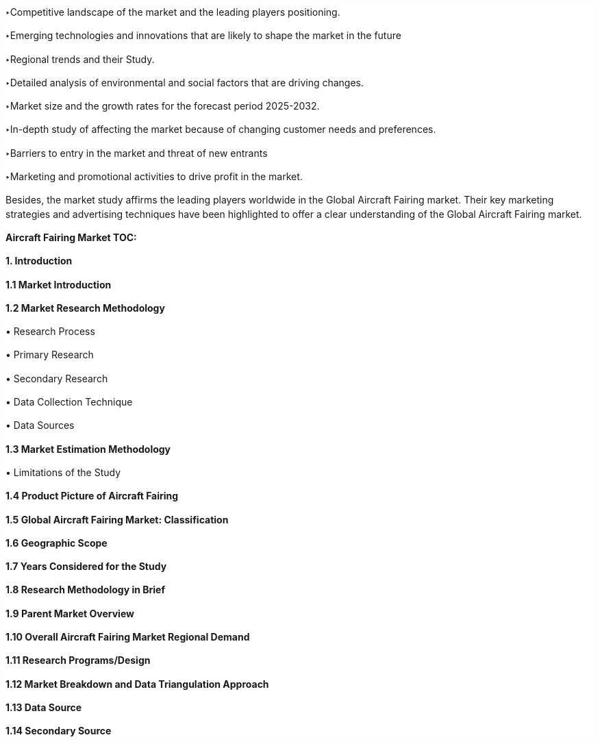<strong>‣</strong>Competitive landscape of the market and the leading players positioning.

<strong>‣</strong>Emerging technologies and innovations that are likely to shape the market in the future

<strong>‣</strong>Regional trends and their Study.

<strong>‣</strong>Detailed analysis of environmental and social factors that are driving changes.

<strong>‣</strong>Market size and the growth rates for the forecast period 2025-2032.

<strong>‣</strong>In-depth study of affecting the market because of changing customer needs and preferences.

<strong>‣</strong>Barriers to entry in the market and threat of new entrants

<strong>‣</strong>Marketing and promotional activities to drive profit in the market.

Besides, the market study affirms the leading players worldwide in the Global Aircraft Fairing market. Their key marketing strategies and advertising techniques have been highlighted to offer a clear understanding of the Global Aircraft Fairing market.

<strong>Aircraft Fairing Market TOC:</strong>

<strong>1. Introduction</strong>

<strong>1.1 Market Introduction</strong>

<strong>1.2 Market Research Methodology</strong>

• Research Process

• Primary Research

• Secondary Research

• Data Collection Technique

• Data Sources

<strong>1.3 Market Estimation Methodology</strong>

• Limitations of the Study

<strong>1.4 Product Picture of Aircraft Fairing</strong>

<strong>1.5 Global Aircraft Fairing Market: Classification</strong>

<strong>1.6 Geographic Scope</strong>

<strong>1.7 Years Considered for the Study</strong>

<strong>1.8 Research Methodology in Brief</strong>

<strong>1.9 Parent Market Overview</strong>

<strong>1.10 Overall Aircraft Fairing Market Regional Demand</strong>

<strong>1.11 Research Programs/Design</strong>

<strong>1.12 Market Breakdown and Data Triangulation Approach</strong>

<strong>1.13 Data Source</strong>

<strong>1.14 Secondary Source</strong>
